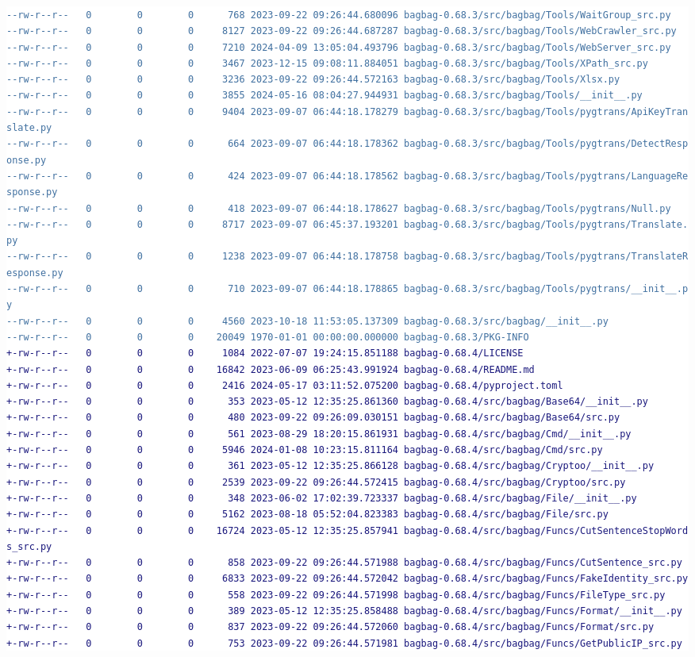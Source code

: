 ```diff
--rw-r--r--   0        0        0      768 2023-09-22 09:26:44.680096 bagbag-0.68.3/src/bagbag/Tools/WaitGroup_src.py
--rw-r--r--   0        0        0     8127 2023-09-22 09:26:44.687287 bagbag-0.68.3/src/bagbag/Tools/WebCrawler_src.py
--rw-r--r--   0        0        0     7210 2024-04-09 13:05:04.493796 bagbag-0.68.3/src/bagbag/Tools/WebServer_src.py
--rw-r--r--   0        0        0     3467 2023-12-15 09:08:11.884051 bagbag-0.68.3/src/bagbag/Tools/XPath_src.py
--rw-r--r--   0        0        0     3236 2023-09-22 09:26:44.572163 bagbag-0.68.3/src/bagbag/Tools/Xlsx.py
--rw-r--r--   0        0        0     3855 2024-05-16 08:04:27.944931 bagbag-0.68.3/src/bagbag/Tools/__init__.py
--rw-r--r--   0        0        0     9404 2023-09-07 06:44:18.178279 bagbag-0.68.3/src/bagbag/Tools/pygtrans/ApiKeyTranslate.py
--rw-r--r--   0        0        0      664 2023-09-07 06:44:18.178362 bagbag-0.68.3/src/bagbag/Tools/pygtrans/DetectResponse.py
--rw-r--r--   0        0        0      424 2023-09-07 06:44:18.178562 bagbag-0.68.3/src/bagbag/Tools/pygtrans/LanguageResponse.py
--rw-r--r--   0        0        0      418 2023-09-07 06:44:18.178627 bagbag-0.68.3/src/bagbag/Tools/pygtrans/Null.py
--rw-r--r--   0        0        0     8717 2023-09-07 06:45:37.193201 bagbag-0.68.3/src/bagbag/Tools/pygtrans/Translate.py
--rw-r--r--   0        0        0     1238 2023-09-07 06:44:18.178758 bagbag-0.68.3/src/bagbag/Tools/pygtrans/TranslateResponse.py
--rw-r--r--   0        0        0      710 2023-09-07 06:44:18.178865 bagbag-0.68.3/src/bagbag/Tools/pygtrans/__init__.py
--rw-r--r--   0        0        0     4560 2023-10-18 11:53:05.137309 bagbag-0.68.3/src/bagbag/__init__.py
--rw-r--r--   0        0        0    20049 1970-01-01 00:00:00.000000 bagbag-0.68.3/PKG-INFO
+-rw-r--r--   0        0        0     1084 2022-07-07 19:24:15.851188 bagbag-0.68.4/LICENSE
+-rw-r--r--   0        0        0    16842 2023-06-09 06:25:43.991924 bagbag-0.68.4/README.md
+-rw-r--r--   0        0        0     2416 2024-05-17 03:11:52.075200 bagbag-0.68.4/pyproject.toml
+-rw-r--r--   0        0        0      353 2023-05-12 12:35:25.861360 bagbag-0.68.4/src/bagbag/Base64/__init__.py
+-rw-r--r--   0        0        0      480 2023-09-22 09:26:09.030151 bagbag-0.68.4/src/bagbag/Base64/src.py
+-rw-r--r--   0        0        0      561 2023-08-29 18:20:15.861931 bagbag-0.68.4/src/bagbag/Cmd/__init__.py
+-rw-r--r--   0        0        0     5946 2024-01-08 10:23:15.811164 bagbag-0.68.4/src/bagbag/Cmd/src.py
+-rw-r--r--   0        0        0      361 2023-05-12 12:35:25.866128 bagbag-0.68.4/src/bagbag/Cryptoo/__init__.py
+-rw-r--r--   0        0        0     2539 2023-09-22 09:26:44.572415 bagbag-0.68.4/src/bagbag/Cryptoo/src.py
+-rw-r--r--   0        0        0      348 2023-06-02 17:02:39.723337 bagbag-0.68.4/src/bagbag/File/__init__.py
+-rw-r--r--   0        0        0     5162 2023-08-18 05:52:04.823383 bagbag-0.68.4/src/bagbag/File/src.py
+-rw-r--r--   0        0        0    16724 2023-05-12 12:35:25.857941 bagbag-0.68.4/src/bagbag/Funcs/CutSentenceStopWords_src.py
+-rw-r--r--   0        0        0      858 2023-09-22 09:26:44.571988 bagbag-0.68.4/src/bagbag/Funcs/CutSentence_src.py
+-rw-r--r--   0        0        0     6833 2023-09-22 09:26:44.572042 bagbag-0.68.4/src/bagbag/Funcs/FakeIdentity_src.py
+-rw-r--r--   0        0        0      558 2023-09-22 09:26:44.571998 bagbag-0.68.4/src/bagbag/Funcs/FileType_src.py
+-rw-r--r--   0        0        0      389 2023-05-12 12:35:25.858488 bagbag-0.68.4/src/bagbag/Funcs/Format/__init__.py
+-rw-r--r--   0        0        0      837 2023-09-22 09:26:44.572060 bagbag-0.68.4/src/bagbag/Funcs/Format/src.py
+-rw-r--r--   0        0        0      753 2023-09-22 09:26:44.571981 bagbag-0.68.4/src/bagbag/Funcs/GetPublicIP_src.py
```